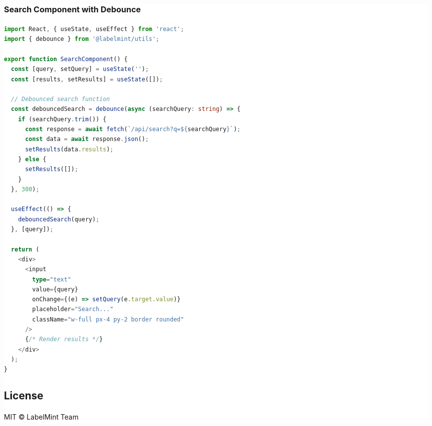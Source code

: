 ### Search Component with Debounce

```typescript
import React, { useState, useEffect } from 'react';
import { debounce } from '@labelmint/utils';

export function SearchComponent() {
  const [query, setQuery] = useState('');
  const [results, setResults] = useState([]);

  // Debounced search function
  const debouncedSearch = debounce(async (searchQuery: string) => {
    if (searchQuery.trim()) {
      const response = await fetch(`/api/search?q=${searchQuery}`);
      const data = await response.json();
      setResults(data.results);
    } else {
      setResults([]);
    }
  }, 300);

  useEffect(() => {
    debouncedSearch(query);
  }, [query]);

  return (
    <div>
      <input
        type="text"
        value={query}
        onChange={(e) => setQuery(e.target.value)}
        placeholder="Search..."
        className="w-full px-4 py-2 border rounded"
      />
      {/* Render results */}
    </div>
  );
}
```

## License

MIT © LabelMint Team